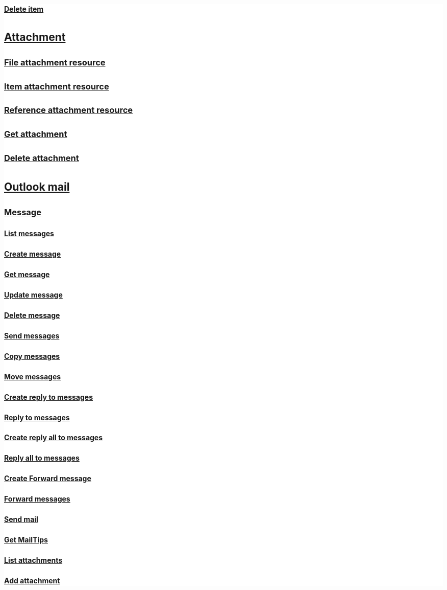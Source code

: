 #### [Delete item](api-reference/beta/api/listitem_delete.md)
## [Attachment](api-reference/beta/resources/attachment.md)
### [File attachment resource](api-reference/beta/resources/fileattachment.md)
### [Item attachment resource](api-reference/beta/resources/itemattachment.md)
### [Reference attachment resource](api-reference/beta/resources/referenceattachment.md)
### [Get attachment](api-reference/beta/api/attachment_get.md)
### [Delete attachment](api-reference/beta/api/attachment_delete.md)
## [Outlook mail](api-reference/beta/resources/mail_api_overview.md)
### [Message](api-reference/beta/resources/message.md)
#### [List messages](api-reference/beta/api/user_list_messages.md)
#### [Create message](api-reference/beta/api/user_post_messages.md)
#### [Get message](api-reference/beta/api/message_get.md)
#### [Update message](api-reference/beta/api/message_update.md)
#### [Delete message](api-reference/beta/api/message_delete.md)
#### [Send messages](api-reference/beta/api/message_send.md)
#### [Copy messages](api-reference/beta/api/message_copy.md)
#### [Move messages](api-reference/beta/api/message_move.md)
#### [Create reply to messages](api-reference/beta/api/message_createreply.md)
#### [Reply to messages](api-reference/beta/api/message_reply.md)
#### [Create reply all to messages](api-reference/beta/api/message_createreplyall.md)
#### [Reply all to messages](api-reference/beta/api/message_replyall.md)
#### [Create Forward message](api-reference/beta/api/message_createforward.md)
#### [Forward messages](api-reference/beta/api/message_forward.md)
#### [Send mail](api-reference/beta/api/user_sendmail.md)
#### [Get MailTips](api-reference/beta/api/user_getmailtips.md)
#### [List attachments](api-reference/beta/api/message_list_attachments.md)
#### [Add attachment](api-reference/beta/api/message_post_attachments.md)